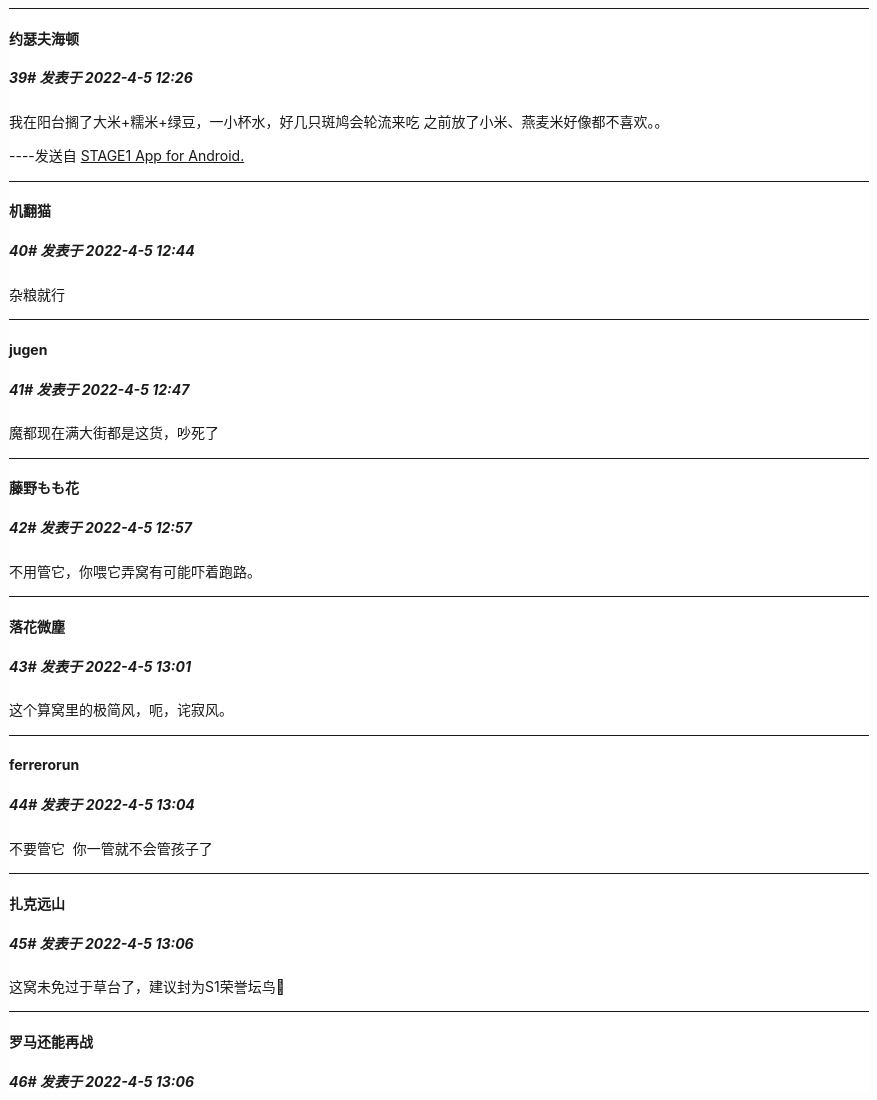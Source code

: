 *****

####  约瑟夫海顿  
##### 39#       发表于 2022-4-5 12:26

我在阳台搁了大米+糯米+绿豆，一小杯水，好几只斑鸠会轮流来吃
之前放了小米、燕麦米好像都不喜欢。。

----发送自 [STAGE1 App for Android.](http://stage1.5j4m.com/?1.37)

*****

####  机翻猫  
##### 40#       发表于 2022-4-5 12:44

杂粮就行

*****

####  jugen  
##### 41#       发表于 2022-4-5 12:47

魔都现在满大街都是这货，吵死了

*****

####  藤野もも花  
##### 42#       发表于 2022-4-5 12:57

不用管它，你喂它弄窝有可能吓着跑路。

*****

####  落花微塵  
##### 43#       发表于 2022-4-5 13:01

这个算窝里的极简风，呃，诧寂风。

*****

####  ferrerorun  
##### 44#       发表于 2022-4-5 13:04

不要管它  你一管就不会管孩子了 

*****

####  扎克远山  
##### 45#       发表于 2022-4-5 13:06

这窝未免过于草台了，建议封为S1荣誉坛鸟🤣

*****

####  罗马还能再战  
##### 46#       发表于 2022-4-5 13:06
